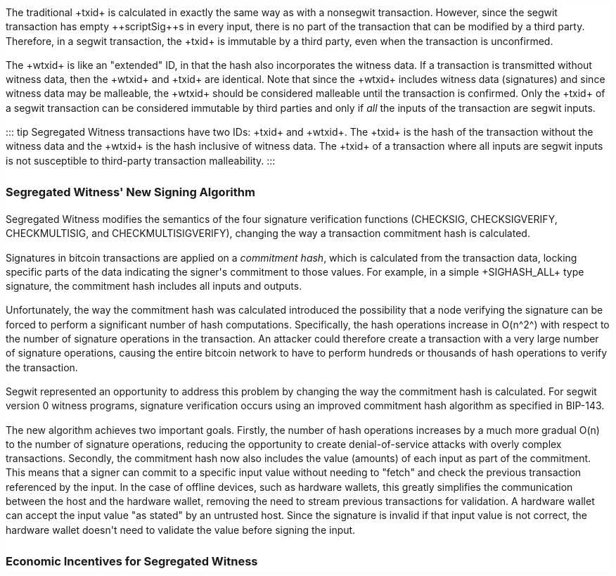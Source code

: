 The traditional +txid+ is calculated in exactly the same way as with a nonsegwit transaction. However, since the segwit transaction has empty ++scriptSig++s in every input, there is no part of the transaction that can be modified by a third party. Therefore, in a segwit transaction, the +txid+ is immutable by a third party, even when the transaction is unconfirmed.

The +wtxid+ is like an "extended" ID, in that the hash also incorporates the witness data. If a transaction is transmitted without witness data, then the +wtxid+ and +txid+ are identical. Note that since the +wtxid+ includes witness data (signatures) and since witness data may be malleable, the +wtxid+ should be considered malleable until the transaction is confirmed. Only the +txid+ of a segwit transaction can be considered immutable by third parties and only if _all_ the inputs of the transaction are segwit inputs.


::: tip
Segregated Witness transactions have two IDs: +txid+ and +wtxid+. The +txid+ is the hash of the transaction without the witness data and the +wtxid+ is the hash inclusive of witness data. The +txid+ of a transaction where all inputs are segwit inputs is not susceptible to third-party transaction malleability.
:::

### Segregated Witness' New Signing Algorithm

Segregated Witness modifies the semantics of the four signature verification functions (CHECKSIG, CHECKSIGVERIFY, CHECKMULTISIG, and CHECKMULTISIGVERIFY), changing the way a transaction commitment hash is calculated.

Signatures in bitcoin transactions are applied on a _commitment hash_, which is calculated from the transaction data, locking specific parts of the data indicating the signer's commitment to those values. For example, in a simple +SIGHASH_ALL+ type signature, the commitment hash includes all inputs and outputs.

Unfortunately, the way the commitment hash was calculated introduced the possibility that a node verifying the signature can be forced to perform a significant number of hash computations. Specifically, the hash operations increase in O(n^2^) with respect to the number of signature operations in the transaction. An attacker could therefore create a transaction with a very large number of signature operations, causing the entire bitcoin network to have to perform hundreds or thousands of hash operations to verify the transaction.

Segwit represented an opportunity to address this problem by changing the way the commitment hash is calculated. For segwit version 0 witness programs, signature verification occurs using an improved commitment hash algorithm as specified in BIP-143.

The new algorithm achieves two important goals. Firstly, the number of hash operations increases by a much more gradual O(n) to the number of signature operations, reducing the opportunity to create denial-of-service attacks with overly complex transactions. Secondly, the commitment hash now also includes the value (amounts) of each input as part of the commitment. This means that a signer can commit to a specific input value without needing to "fetch" and check the previous transaction referenced by the input. In the case of offline devices, such as hardware wallets, this greatly simplifies the communication between the host and the hardware wallet, removing the need to stream previous transactions for validation. A hardware wallet can accept the input value "as stated" by an untrusted host. Since the signature is invalid if that input value is not correct, the hardware wallet doesn't need to validate the value before signing the input.

### Economic Incentives for Segregated Witness
